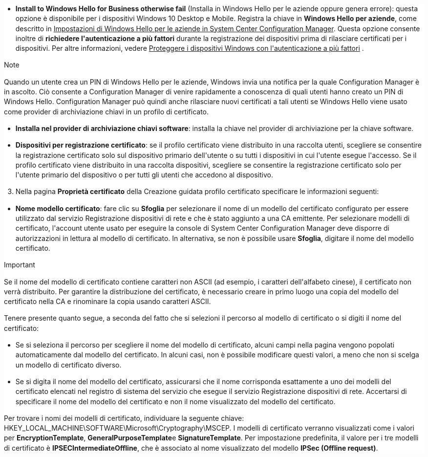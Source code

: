    -   **Install to Windows Hello for Business otherwise fail** (Installa in Windows Hello per le aziende oppure genera errore): questa opzione è disponibile per i dispositivi Windows 10 Desktop e Mobile. Registra la chiave in **Windows Hello per aziende**, come descritto in [Impostazioni di Windows Hello per le aziende in System Center Configuration Manager](../../protect/deploy-use/windows-hello-for-business-settings.md). Questa opzione consente inoltre di **richiedere l'autenticazione a più fattori** durante la registrazione dei dispositivi prima di rilasciare certificati per i dispositivi. Per altre informazioni, vedere [Proteggere i dispositivi Windows con l'autenticazione a più fattori](https://technet.microsoft.com/library/dn889751.aspx) .

   > [!NOTE]  
   > 
   > Quando un utente crea un PIN di Windows Hello per le aziende, Windows invia una notifica per la quale Configuration Manager è in ascolto. Ciò consente a Configuration Manager di venire rapidamente a conoscenza di quali utenti hanno creato un PIN di Windows Hello. Configuration Manager può quindi anche rilasciare nuovi certificati a tali utenti se Windows Hello viene usato come provider di archiviazione chiavi in un profilo di certificato.  

   -   **Installa nel provider di archiviazione chiavi software**: installa la chiave nel provider di archiviazione per la chiave software.  

 -   **Dispositivi per registrazione certificato**: se il profilo certificato viene distribuito in una raccolta utenti, scegliere se consentire la registrazione certificato solo sul dispositivo primario dell'utente o su tutti i dispositivi in cui l'utente esegue l'accesso. Se il profilo certificato viene distribuito in una raccolta dispositivi, scegliere se consentire la registrazione certificato solo per l'utente primario del dispositivo o per tutti gli utenti che accedono al dispositivo.  

3.  Nella pagina **Proprietà certificato** della Creazione guidata profilo certificato specificare le informazioni seguenti:  

 -   **Nome modello certificato**: fare clic su **Sfoglia** per selezionare il nome di un modello del certificato configurato per essere utilizzato dal servizio Registrazione dispositivi di rete e che è stato aggiunto a una CA emittente. Per selezionare modelli di certificato, l'account utente usato per eseguire la console di System Center Configuration Manager deve disporre di autorizzazioni in lettura al modello di certificato. In alternativa, se non è possibile usare **Sfoglia**, digitare il nome del modello certificato.  

 > [!IMPORTANT]
 >   
 >  Se il nome del modello di certificato contiene caratteri non ASCII (ad esempio, i caratteri dell'alfabeto cinese), il certificato non verrà distribuito. Per garantire la distribuzione del certificato, è necessario creare in primo luogo una copia del modello del certificato nella CA e rinominare la copia usando caratteri ASCII.  

   Tenere presente quanto segue, a seconda del fatto che si selezioni il percorso al modello di certificato o si digiti il nome del certificato:  

 -   Se si seleziona il percorso per scegliere il nome del modello di certificato, alcuni campi nella pagina vengono popolati automaticamente dal modello del certificato. In alcuni casi, non è possibile modificare questi valori, a meno che non si scelga un modello di certificato diverso.  

 -   Se si digita il nome del modello del certificato, assicurarsi che il nome corrisponda esattamente a uno dei modelli del certificato elencati nel registro di sistema del servizio che esegue il servizio Registrazione dispositivi di rete. Accertarsi di specificare il nome del modello del certificato e non il nome visualizzato del modello del certificato.  

   Per trovare i nomi dei modelli di certificato, individuare la seguente chiave: HKEY_LOCAL_MACHINE\SOFTWARE\Microsoft\Cryptography\MSCEP. I modelli di certificato verranno visualizzati come i valori per **EncryptionTemplate**, **GeneralPurposeTemplate**e **SignatureTemplate**. Per impostazione predefinita, il valore per i tre modelli di certificato è **IPSECIntermediateOffline**, che è associato al nome visualizzato del modello **IPSec (Offline request)**.  

